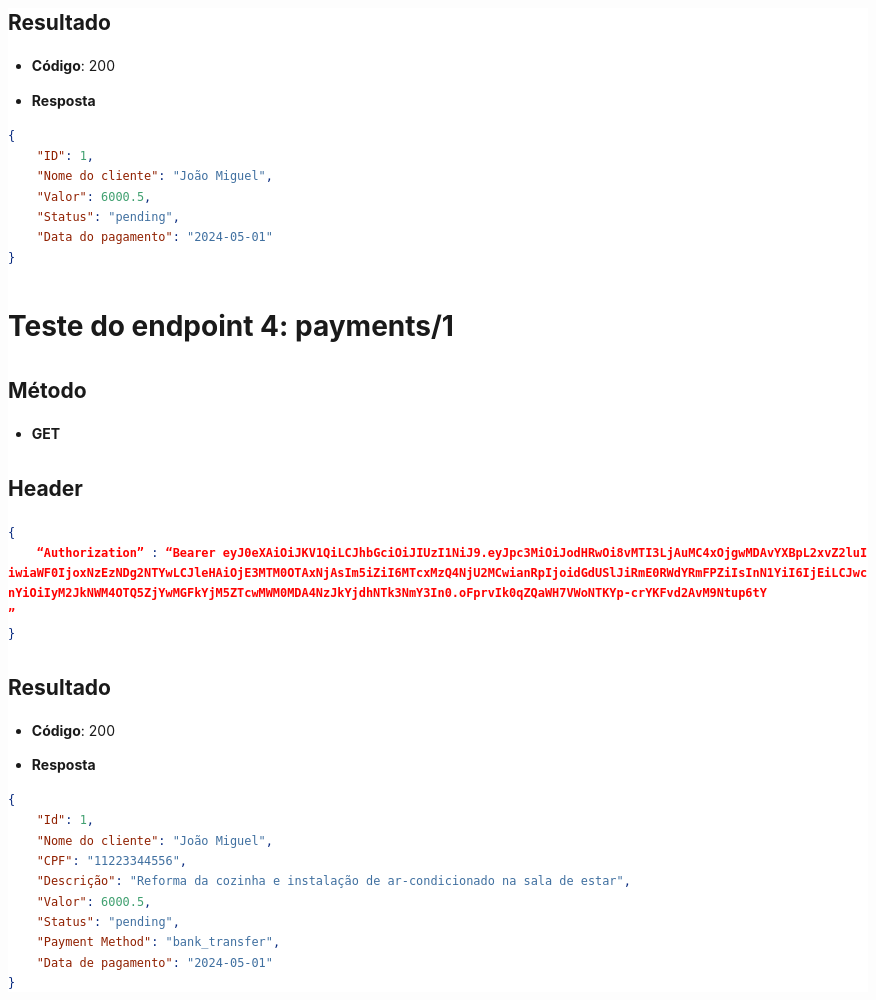 ## Resultado
- **Código**: 200

- **Resposta**
```json
{
    "ID": 1,
    "Nome do cliente": "João Miguel",
    "Valor": 6000.5,
    "Status": "pending",
    "Data do pagamento": "2024-05-01"
}
```
# Teste do endpoint 4: payments/1

## Método
- **GET**

## Header
```json
{
	“Authorization” : “Bearer eyJ0eXAiOiJKV1QiLCJhbGciOiJIUzI1NiJ9.eyJpc3MiOiJodHRwOi8vMTI3LjAuMC4xOjgwMDAvYXBpL2xvZ2luIiwiaWF0IjoxNzEzNDg2NTYwLCJleHAiOjE3MTM0OTAxNjAsIm5iZiI6MTcxMzQ4NjU2MCwianRpIjoidGdUSlJiRmE0RWdYRmFPZiIsInN1YiI6IjEiLCJwcnYiOiIyM2JkNWM4OTQ5ZjYwMGFkYjM5ZTcwMWM0MDA4NzJkYjdhNTk3NmY3In0.oFprvIk0qZQaWH7VWoNTKYp-crYKFvd2AvM9Ntup6tY
”
}
```

## Resultado
- **Código**: 200

- **Resposta**
```json
{
    "Id": 1,
    "Nome do cliente": "João Miguel",
    "CPF": "11223344556",
    "Descrição": "Reforma da cozinha e instalação de ar-condicionado na sala de estar",
    "Valor": 6000.5,
    "Status": "pending",
    "Payment Method": "bank_transfer",
    "Data de pagamento": "2024-05-01"
}
```
